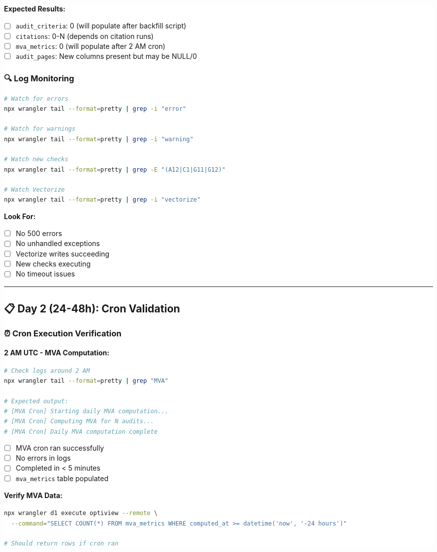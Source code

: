 **Expected Results:**
- [ ] `audit_criteria`: 0 (will populate after backfill script)
- [ ] `citations`: 0-N (depends on citation runs)
- [ ] `mva_metrics`: 0 (will populate after 2 AM cron)
- [ ] `audit_pages`: New columns present but may be NULL/0

### 🔍 Log Monitoring

```bash
# Watch for errors
npx wrangler tail --format=pretty | grep -i "error"

# Watch for warnings
npx wrangler tail --format=pretty | grep -i "warning"

# Watch new checks
npx wrangler tail --format=pretty | grep -E "(A12|C1|G11|G12)"

# Watch Vectorize
npx wrangler tail --format=pretty | grep -i "vectorize"
```

**Look For:**
- [ ] No 500 errors
- [ ] No unhandled exceptions
- [ ] Vectorize writes succeeding
- [ ] New checks executing
- [ ] No timeout issues

---

## 📋 Day 2 (24-48h): Cron Validation

### ⏰ Cron Execution Verification

**2 AM UTC - MVA Computation:**
```bash
# Check logs around 2 AM
npx wrangler tail --format=pretty | grep "MVA"

# Expected output:
# [MVA Cron] Starting daily MVA computation...
# [MVA Cron] Computing MVA for N audits...
# [MVA Cron] Daily MVA computation complete
```

- [ ] MVA cron ran successfully
- [ ] No errors in logs
- [ ] Completed in < 5 minutes
- [ ] `mva_metrics` table populated

**Verify MVA Data:**
```bash
npx wrangler d1 execute optiview --remote \
  --command="SELECT COUNT(*) FROM mva_metrics WHERE computed_at >= datetime('now', '-24 hours')"

# Should return rows if cron ran
```
